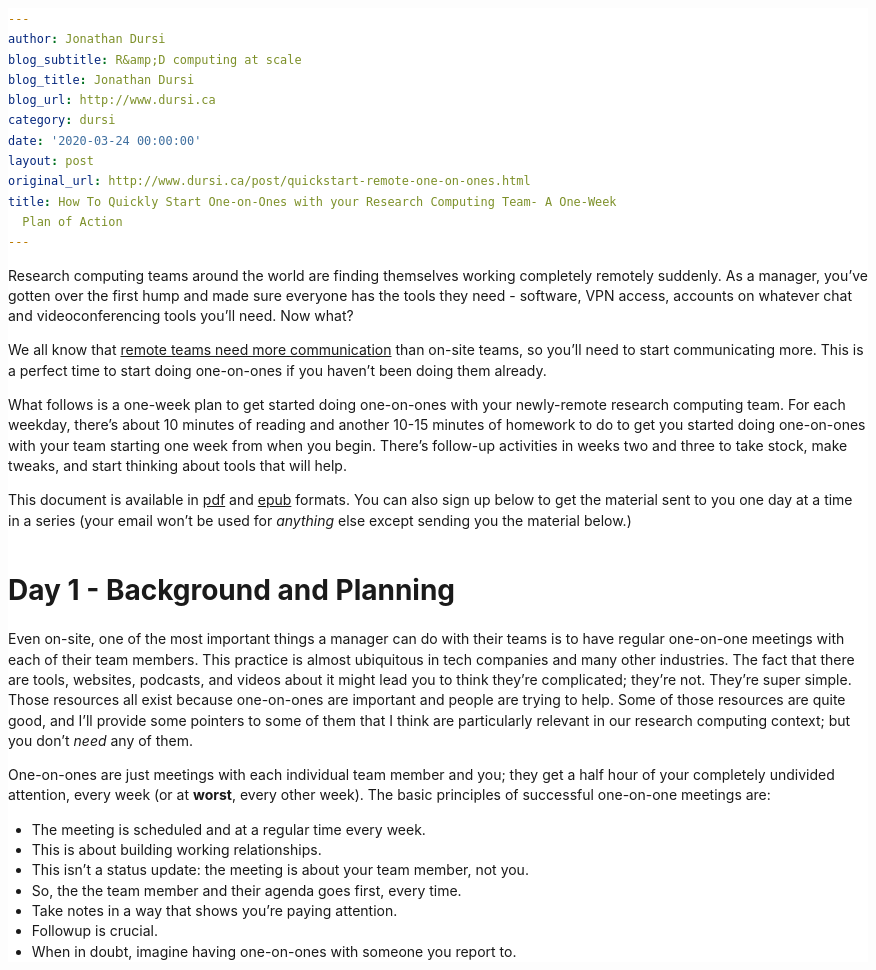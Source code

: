 ```yaml
---
author: Jonathan Dursi
blog_subtitle: R&amp;D computing at scale
blog_title: Jonathan Dursi
blog_url: http://www.dursi.ca
category: dursi
date: '2020-03-24 00:00:00'
layout: post
original_url: http://www.dursi.ca/post/quickstart-remote-one-on-ones.html
title: How To Quickly Start One-on-Ones with your Research Computing Team- A One-Week
  Plan of Action
---
```


<p>Research computing teams around the world are finding themselves working completely remotely suddenly.  As a manager, you’ve gotten over the first hump and made sure everyone has the tools they need - software, VPN access, accounts on whatever chat and videoconferencing tools you’ll need.  Now what?</p>

<p>We all know that <a href="https://www.extension.harvard.edu/professional-development/blog/challenges-managing-virtual-teams-and-how-overcome-them">remote teams need more communication</a> than on-site teams, so you’ll need to start communicating more.  This is a perfect time to start doing one-on-ones if you haven’t been doing them already.</p>

<p>What follows is a one-week plan to get started doing one-on-ones with your newly-remote research computing team.  For each weekday, there’s about 10 minutes of reading and another 10-15 minutes of homework to do to get you started doing one-on-ones with your team starting one week from when you begin.  There’s follow-up activities in weeks two and three to take stock, make tweaks, and start thinking about tools that will help.</p>

<p>This document is available in <a href="https://www.dursi.ca/assets/quickstart-one-on-ones/quickstart-one-on-one.pdf">pdf</a> and <a href="https://www.dursi.ca/assets/quickstart-one-on-ones/quickstart-one-on-one.epub">epub</a> formats.  You can also sign up below to get 
the material sent to you one day at a time in a series (your email won’t
be used for <em>anything</em> else except sending you the material below.)</p>



<h1 id="day-1---background-and-planning">Day 1 - Background and Planning</h1>

<p>Even on-site, one of the most important things a manager can do with their teams is to have regular one-on-one meetings with each of their team members.  This practice is almost ubiquitous in tech companies and many other industries.  The fact that there are tools, websites, podcasts, and videos about it might lead you to think they’re complicated; they’re not. They’re super simple.  Those resources all exist because one-on-ones are important and people are trying to help.  Some of those resources are quite good, and I’ll provide some pointers to some of them that I think are particularly relevant in our research computing context; but you don’t <em>need</em> any of them.</p>

<p>One-on-ones are just meetings with each individual team member and you; they get a half hour of your completely undivided attention, every week (or at <strong>worst</strong>, every other week).  The basic principles of successful one-on-one meetings are:</p>

<ul>
  <li>The meeting is scheduled and at a regular time every week.</li>
  <li>This is about building working relationships.</li>
  <li>This isn’t a status update: the meeting is about your team member, not you.</li>
  <li>So, the the team member and their agenda goes first, every time.</li>
  <li>Take notes in a way that shows you’re paying attention.</li>
  <li>Followup is crucial.</li>
  <li>When in doubt, imagine having one-on-ones with someone you report to.</li>
</ul>
